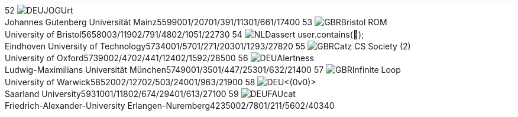<tr id="team:633"><td class="scorepl">52</td><td class="scoreaf"> <img src="https://judge.in.tum.de/contest/images/countries/DEU.png" alt="DEU" title="DEU" /></td><td class="scoretn">JOGUrt<br /><span class="univ">Johannes Gutenberg Universität Mainz</span></td><td class="scorenc">5</td><td class="scorett">599</td><td class="score_neutral">0</td><td class="score_neutral">0</td><td class="score_correct">1/207</td><td class="score_neutral">0</td><td class="score_correct">1/39</td><td class="score_correct">1/113</td><td class="score_neutral">0</td><td class="score_correct">1/66</td><td class="score_correct">1/174</td><td class="score_neutral">0</td><td class="score_neutral">0</td></tr>
<tr id="team:573"><td class="scorepl">53</td><td class="scoreaf"> <img src="https://judge.in.tum.de/contest/images/countries/GBR.png" alt="GBR" title="GBR" /></td><td class="scoretn">Bristol ROM<br /><span class="univ">University of Bristol</span></td><td class="scorenc">5</td><td class="scorett">658</td><td class="score_neutral">0</td><td class="score_neutral">0</td><td class="score_correct">3/119</td><td class="score_neutral">0</td><td class="score_correct">2/79</td><td class="score_correct">1/48</td><td class="score_neutral">0</td><td class="score_correct">2/105</td><td class="score_correct">1/227</td><td class="score_incorrect">3</td><td class="score_neutral">0</td></tr>
<tr id="team:637"><td class="scorepl">54</td><td class="scoreaf"> <img src="https://judge.in.tum.de/contest/images/countries/NLD.png" alt="NLD" title="NLD" /></td><td class="scoretn">assert user.contains(🍪);<br /><span class="univ">Eindhoven University of Technology</span></td><td class="scorenc">5</td><td class="scorett">734</td><td class="score_neutral">0</td><td class="score_neutral">0</td><td class="score_correct">1/57</td><td class="score_neutral">0</td><td class="score_correct">1/27</td><td class="score_correct">1/203</td><td class="score_neutral">0</td><td class="score_correct">1/129</td><td class="score_correct">3/278</td><td class="score_incorrect">2</td><td class="score_neutral">0</td></tr>
<tr id="team:541"><td class="scorepl">55</td><td class="scoreaf"> <img src="https://judge.in.tum.de/contest/images/countries/GBR.png" alt="GBR" title="GBR" /></td><td class="scoretn">Catz CS Society (2)<br /><span class="univ">University of Oxford</span></td><td class="scorenc">5</td><td class="scorett">739</td><td class="score_neutral">0</td><td class="score_neutral">0</td><td class="score_correct">2/47</td><td class="score_neutral">0</td><td class="score_correct">2/44</td><td class="score_correct">1/124</td><td class="score_neutral">0</td><td class="score_correct">2/159</td><td class="score_correct">2/285</td><td class="score_neutral">0</td><td class="score_neutral">0</td></tr>
<tr id="team:628"><td class="scorepl">56</td><td class="scoreaf"> <img src="https://judge.in.tum.de/contest/images/countries/DEU.png" alt="DEU" title="DEU" /></td><td class="scoretn">Alertness<br /><span class="univ">Ludwig-Maximilians Universität München</span></td><td class="scorenc">5</td><td class="scorett">749</td><td class="score_neutral">0</td><td class="score_neutral">0</td><td class="score_correct">1/35</td><td class="score_neutral">0</td><td class="score_correct">1/44</td><td class="score_correct">7/253</td><td class="score_neutral">0</td><td class="score_correct">1/63</td><td class="score_correct">2/214</td><td class="score_neutral">0</td><td class="score_neutral">0</td></tr>
<tr id="team:631"><td class="scorepl">57</td><td class="scoreaf"> <img src="https://judge.in.tum.de/contest/images/countries/GBR.png" alt="GBR" title="GBR" /></td><td class="scoretn">Infinite Loop<br /><span class="univ">University of Warwick</span></td><td class="scorenc">5</td><td class="scorett">852</td><td class="score_neutral">0</td><td class="score_neutral">0</td><td class="score_correct">2/127</td><td class="score_neutral">0</td><td class="score_correct">2/50</td><td class="score_correct">3/240</td><td class="score_neutral">0</td><td class="score_correct">1/96</td><td class="score_correct">3/219</td><td class="score_neutral">0</td><td class="score_neutral">0</td></tr>
<tr id="team:578"><td class="scorepl">58</td><td class="scoreaf"> <img src="https://judge.in.tum.de/contest/images/countries/DEU.png" alt="DEU" title="DEU" /></td><td class="scoretn">&lt;(0v0)&gt;<br /><span class="univ">Saarland University</span></td><td class="scorenc">5</td><td class="scorett">931</td><td class="score_neutral">0</td><td class="score_neutral">0</td><td class="score_correct">1/118</td><td class="score_neutral">0</td><td class="score_correct">2/67</td><td class="score_correct">4/294</td><td class="score_neutral">0</td><td class="score_correct">1/61</td><td class="score_correct">3/271</td><td class="score_neutral">0</td><td class="score_neutral">0</td></tr>
<tr id="team:553"><td class="scorepl">59</td><td class="scoreaf"> <img src="https://judge.in.tum.de/contest/images/countries/DEU.png" alt="DEU" title="DEU" /></td><td class="scoretn">FAUcat<br /><span class="univ">Friedrich-Alexander-University Erlangen-Nuremberg</span></td><td class="scorenc">4</td><td class="scorett">235</td><td class="score_neutral">0</td><td class="score_neutral">0</td><td class="score_correct">2/78</td><td class="score_neutral">0</td><td class="score_correct">1/21</td><td class="score_correct">1/56</td><td class="score_neutral">0</td><td class="score_correct">2/40</td><td class="score_incorrect">3</td><td class="score_incorrect">4</td><td class="score_neutral">0</td></tr>